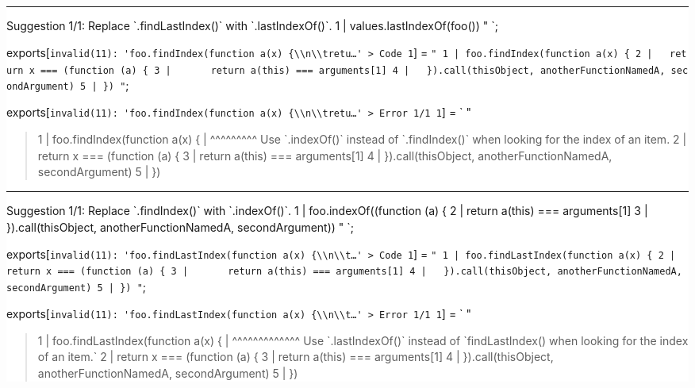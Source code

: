 --------------------------------------------------------------------------------
Suggestion 1/1: Replace \`.findLastIndex()\` with \`.lastIndexOf()\`.
  1 | values.lastIndexOf(foo())
"
`;

exports[`invalid(11): 'foo.findIndex(function a(x) {\\n\\tretu…' > Code 1`] = `
"
  1 | foo.findIndex(function a(x) {
  2 | 	return x === (function (a) {
  3 | 		return a(this) === arguments[1]
  4 | 	}).call(thisObject, anotherFunctionNamedA, secondArgument)
  5 | })
"
`;

exports[`invalid(11): 'foo.findIndex(function a(x) {\\n\\tretu…' > Error 1/1 1`] = `
"
> 1 | foo.findIndex(function a(x) {
    |     ^^^^^^^^^ Use \`.indexOf()\` instead of \`.findIndex()\` when looking for the index of an item.
  2 | 	return x === (function (a) {
  3 | 		return a(this) === arguments[1]
  4 | 	}).call(thisObject, anotherFunctionNamedA, secondArgument)
  5 | })

--------------------------------------------------------------------------------
Suggestion 1/1: Replace \`.findIndex()\` with \`.indexOf()\`.
  1 | foo.indexOf((function (a) {
  2 | 		return a(this) === arguments[1]
  3 | 	}).call(thisObject, anotherFunctionNamedA, secondArgument))
"
`;

exports[`invalid(11): 'foo.findLastIndex(function a(x) {\\n\\t…' > Code 1`] = `
"
  1 | foo.findLastIndex(function a(x) {
  2 | 	return x === (function (a) {
  3 | 		return a(this) === arguments[1]
  4 | 	}).call(thisObject, anotherFunctionNamedA, secondArgument)
  5 | })
"
`;

exports[`invalid(11): 'foo.findLastIndex(function a(x) {\\n\\t…' > Error 1/1 1`] = `
"
> 1 | foo.findLastIndex(function a(x) {
    |     ^^^^^^^^^^^^^ Use \`.lastIndexOf()\` instead of \`findLastIndex() when looking for the index of an item.\`
  2 | 	return x === (function (a) {
  3 | 		return a(this) === arguments[1]
  4 | 	}).call(thisObject, anotherFunctionNamedA, secondArgument)
  5 | })
